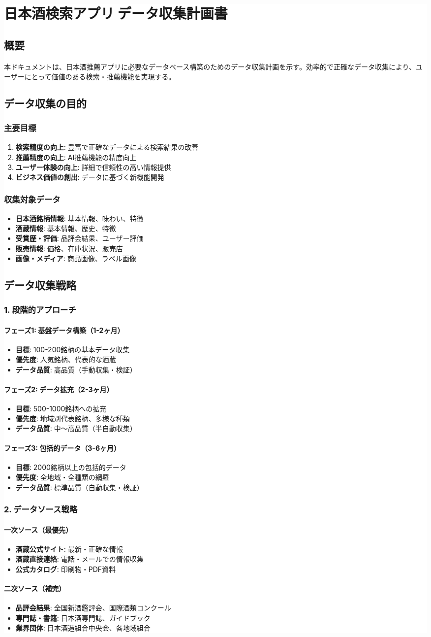 # 日本酒検索アプリ データ収集計画書

## 概要
本ドキュメントは、日本酒推薦アプリに必要なデータベース構築のためのデータ収集計画を示す。効率的で正確なデータ収集により、ユーザーにとって価値のある検索・推薦機能を実現する。

## データ収集の目的

### 主要目標
1. **検索精度の向上**: 豊富で正確なデータによる検索結果の改善
2. **推薦精度の向上**: AI推薦機能の精度向上
3. **ユーザー体験の向上**: 詳細で信頼性の高い情報提供
4. **ビジネス価値の創出**: データに基づく新機能開発

### 収集対象データ
- **日本酒銘柄情報**: 基本情報、味わい、特徴
- **酒蔵情報**: 基本情報、歴史、特徴
- **受賞歴・評価**: 品評会結果、ユーザー評価
- **販売情報**: 価格、在庫状況、販売店
- **画像・メディア**: 商品画像、ラベル画像

## データ収集戦略

### 1. 段階的アプローチ

#### フェーズ1: 基盤データ構築（1-2ヶ月）
- **目標**: 100-200銘柄の基本データ収集
- **優先度**: 人気銘柄、代表的な酒蔵
- **データ品質**: 高品質（手動収集・検証）

#### フェーズ2: データ拡充（2-3ヶ月）
- **目標**: 500-1000銘柄への拡充
- **優先度**: 地域別代表銘柄、多様な種類
- **データ品質**: 中〜高品質（半自動収集）

#### フェーズ3: 包括的データ（3-6ヶ月）
- **目標**: 2000銘柄以上の包括的データ
- **優先度**: 全地域・全種類の網羅
- **データ品質**: 標準品質（自動収集・検証）

### 2. データソース戦略

#### 一次ソース（最優先）
- **酒蔵公式サイト**: 最新・正確な情報
- **酒蔵直接連絡**: 電話・メールでの情報収集
- **公式カタログ**: 印刷物・PDF資料

#### 二次ソース（補完）
- **品評会結果**: 全国新酒鑑評会、国際酒類コンクール
- **専門誌・書籍**: 日本酒専門誌、ガイドブック
- **業界団体**: 日本酒造組合中央会、各地域組合
